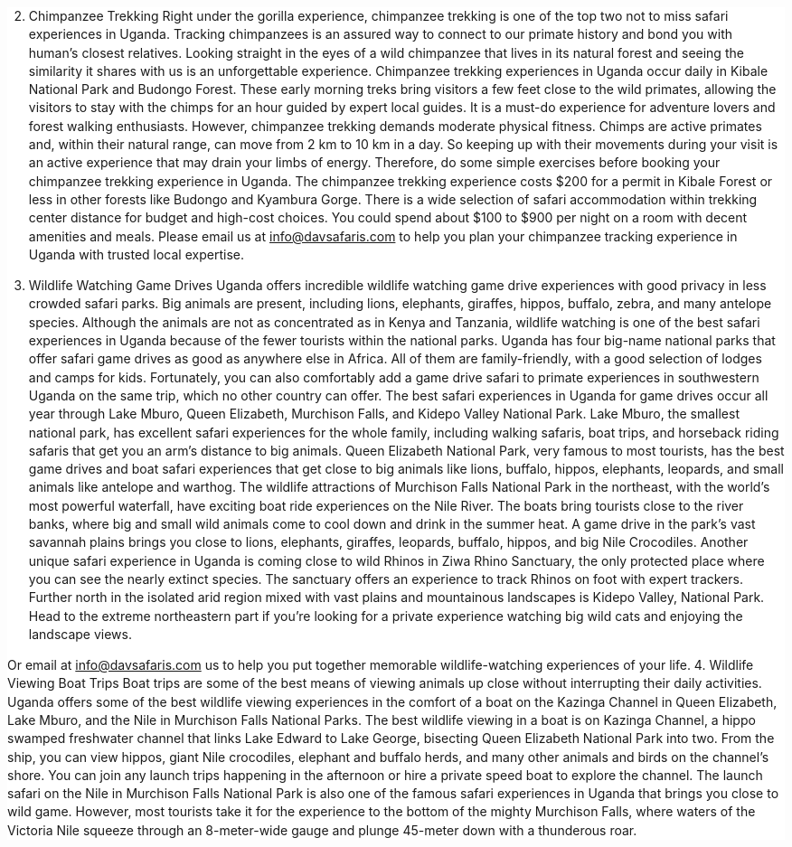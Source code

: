 2. Chimpanzee Trekking
Right under the gorilla experience, chimpanzee trekking is one of the top two not to miss safari experiences in Uganda. Tracking chimpanzees is an assured way to connect to our primate history and bond you with human’s closest relatives. Looking straight in the eyes of a wild chimpanzee that lives in its natural forest and seeing the similarity it shares with us is an unforgettable experience. 
Chimpanzee trekking experiences in Uganda occur daily in Kibale National Park and Budongo Forest. These early morning treks bring visitors a few feet close to the wild primates, allowing the visitors to stay with the chimps for an hour guided by expert local guides. It is a must-do experience for adventure lovers and forest walking enthusiasts.
However, chimpanzee trekking demands moderate physical fitness. Chimps are active primates and, within their natural range, can move from 2 km to 10 km in a day. So keeping up with their movements during your visit is an active experience that may drain your limbs of energy. Therefore, do some simple exercises before booking your chimpanzee trekking experience in Uganda.
The chimpanzee trekking experience costs $200 for a permit in Kibale Forest or less in other forests like Budongo and Kyambura Gorge. There is a wide selection of safari accommodation within trekking center distance for budget and high-cost choices. You could spend about $100 to $900 per night on a room with decent amenities and meals.
Please email us at info@davsafaris.com to help you plan your chimpanzee tracking experience in Uganda with trusted local expertise.

3. Wildlife Watching Game Drives
Uganda offers incredible wildlife watching game drive experiences with good privacy in less crowded safari parks. Big animals are present, including lions, elephants, giraffes, hippos, buffalo, zebra, and many antelope species.
Although the animals are not as concentrated as in Kenya and Tanzania, wildlife watching is one of the best safari experiences in Uganda because of the fewer tourists within the national parks.
Uganda has four big-name national parks that offer safari game drives as good as anywhere else in Africa. All of them are family-friendly, with a good selection of lodges and camps for kids. Fortunately, you can also comfortably add a game drive safari to primate experiences in southwestern Uganda on the same trip, which no other country can offer.
The best safari experiences in Uganda for game drives occur all year through Lake Mburo, Queen Elizabeth, Murchison Falls, and Kidepo Valley National Park. Lake Mburo, the smallest national park, has excellent safari experiences for the whole family, including walking safaris, boat trips, and horseback riding safaris that get you an arm’s distance to big animals.
Queen Elizabeth National Park, very famous to most tourists, has the best game drives and boat safari experiences that get close to big animals like lions, buffalo, hippos, elephants, leopards, and small animals like antelope and warthog.
The wildlife attractions of Murchison Falls National Park in the northeast, with the world’s most powerful waterfall, have exciting boat ride experiences on the Nile River. The boats bring tourists close to the river banks, where big and small wild animals come to cool down and drink in the summer heat. A game drive in the park’s vast savannah plains brings you close to lions, elephants, giraffes,  leopards, buffalo, hippos, and big Nile Crocodiles. 
Another unique safari experience in Uganda is coming close to wild Rhinos in Ziwa Rhino Sanctuary, the only protected place where you can see the nearly extinct species. The sanctuary offers an experience to track Rhinos on foot with expert trackers.
Further north in the isolated arid region mixed with vast plains and mountainous landscapes is Kidepo Valley, National Park. Head to the extreme northeastern part if you’re looking for a private experience watching big wild cats and enjoying the landscape views. 

Or email at info@davsafaris.com us to help you put together memorable wildlife-watching experiences of your life.
4. Wildlife Viewing Boat Trips
Boat trips are some of the best means of viewing animals up close without interrupting their daily activities. Uganda offers some of the best wildlife viewing experiences in the comfort of a boat on the Kazinga Channel in Queen Elizabeth, Lake Mburo, and the Nile in Murchison Falls National Parks.
The best wildlife viewing in a boat is on Kazinga Channel, a hippo swamped freshwater channel that links Lake Edward to Lake George, bisecting Queen Elizabeth National Park into two. From the ship, you can view hippos, giant Nile crocodiles, elephant and buffalo herds, and many other animals and birds on the channel’s shore. You can join any launch trips happening in the afternoon or hire a private speed boat to explore the channel. 
The launch safari on the Nile in Murchison Falls National Park is also one of the famous safari experiences in Uganda that brings you close to wild game. However, most tourists take it for the experience to the bottom of the mighty Murchison Falls, where waters of the Victoria Nile squeeze through an 8-meter-wide gauge and plunge 45-meter down with a thunderous roar.